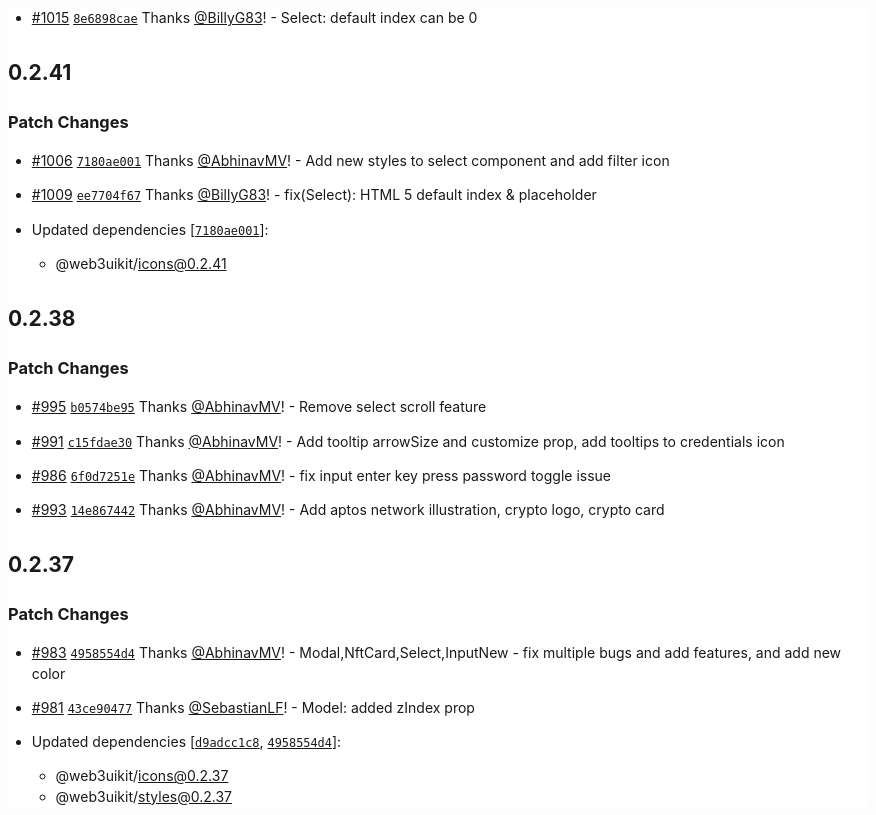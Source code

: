 -   [#1015](https://github.com/web3ui/web3uikit/pull/1015) [`8e6898cae`](https://github.com/web3ui/web3uikit/commit/8e6898cae7ea93b5ff096175a2bd0a6ef1125a0e) Thanks [@BillyG83](https://github.com/BillyG83)! - Select: default index can be 0

## 0.2.41

### Patch Changes

-   [#1006](https://github.com/web3ui/web3uikit/pull/1006) [`7180ae001`](https://github.com/web3ui/web3uikit/commit/7180ae0015e28dc1b126a5bc9ff57b0eacbbb70b) Thanks [@AbhinavMV](https://github.com/AbhinavMV)! - Add new styles to select component and add filter icon

*   [#1009](https://github.com/web3ui/web3uikit/pull/1009) [`ee7704f67`](https://github.com/web3ui/web3uikit/commit/ee7704f67db6dd278c1b0d6acc4b30b5ba356c30) Thanks [@BillyG83](https://github.com/BillyG83)! - fix(Select): HTML 5 default index & placeholder

*   Updated dependencies [[`7180ae001`](https://github.com/web3ui/web3uikit/commit/7180ae0015e28dc1b126a5bc9ff57b0eacbbb70b)]:
    -   @web3uikit/icons@0.2.41

## 0.2.38

### Patch Changes

-   [#995](https://github.com/web3ui/web3uikit/pull/995) [`b0574be95`](https://github.com/web3ui/web3uikit/commit/b0574be955bf1c0db5cc14b3e8b4b7afbc657da2) Thanks [@AbhinavMV](https://github.com/AbhinavMV)! - Remove select scroll feature

*   [#991](https://github.com/web3ui/web3uikit/pull/991) [`c15fdae30`](https://github.com/web3ui/web3uikit/commit/c15fdae3093e2b2f7b1e76e907f6546ecdf06857) Thanks [@AbhinavMV](https://github.com/AbhinavMV)! - Add tooltip arrowSize and customize prop, add tooltips to credentials icon

-   [#986](https://github.com/web3ui/web3uikit/pull/986) [`6f0d7251e`](https://github.com/web3ui/web3uikit/commit/6f0d7251e25097d5a1d7d1880ea0e098766e0c6d) Thanks [@AbhinavMV](https://github.com/AbhinavMV)! - fix input enter key press password toggle issue

*   [#993](https://github.com/web3ui/web3uikit/pull/993) [`14e867442`](https://github.com/web3ui/web3uikit/commit/14e867442284fd94fa9aa5509a445e36af767fe4) Thanks [@AbhinavMV](https://github.com/AbhinavMV)! - Add aptos network illustration, crypto logo, crypto card

## 0.2.37

### Patch Changes

-   [#983](https://github.com/web3ui/web3uikit/pull/983) [`4958554d4`](https://github.com/web3ui/web3uikit/commit/4958554d4a0d581338fff47f9dfb75f30c5bb307) Thanks [@AbhinavMV](https://github.com/AbhinavMV)! - Modal,NftCard,Select,InputNew - fix multiple bugs and add features, and add new color

*   [#981](https://github.com/web3ui/web3uikit/pull/981) [`43ce90477`](https://github.com/web3ui/web3uikit/commit/43ce9047797bc57eae7a3c0dbc53e206a5efe272) Thanks [@SebastianLF](https://github.com/SebastianLF)! - Model: added zIndex prop

*   Updated dependencies [[`d9adcc1c8`](https://github.com/web3ui/web3uikit/commit/d9adcc1c8d91ddd091d4340351d531dc9de07c07), [`4958554d4`](https://github.com/web3ui/web3uikit/commit/4958554d4a0d581338fff47f9dfb75f30c5bb307)]:
    -   @web3uikit/icons@0.2.37
    -   @web3uikit/styles@0.2.37
